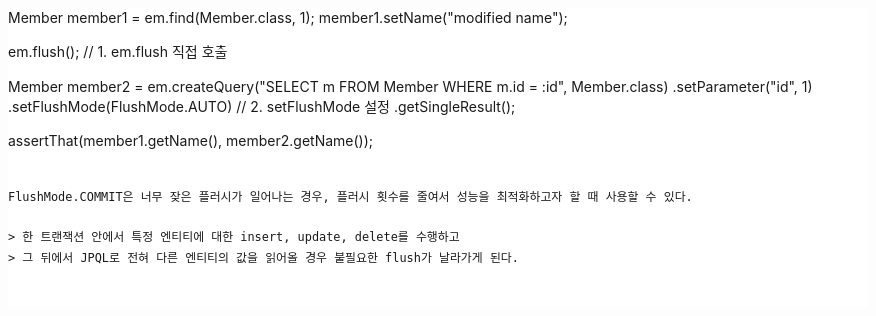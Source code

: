 Member member1 = em.find(Member.class, 1);
member1.setName("modified name");

em.flush(); // 1. em.flush 직접 호출

Member member2 = 
    em.createQuery("SELECT m FROM Member WHERE m.id = :id", Member.class)
    .setParameter("id", 1)
    .setFlushMode(FlushMode.AUTO) // 2. setFlushMode 설정
    .getSingleResult();

assertThat(member1.getName(), member2.getName());
```

FlushMode.COMMIT은 너무 잦은 플러시가 일어나는 경우, 플러시 횟수를 줄여서 성능을 최적화하고자 할 때 사용할 수 있다.

> 한 트랜잭션 안에서 특정 엔티티에 대한 insert, update, delete를 수행하고
> 그 뒤에서 JPQL로 전혀 다른 엔티티의 값을 읽어올 경우 불필요한 flush가 날라가게 된다.


